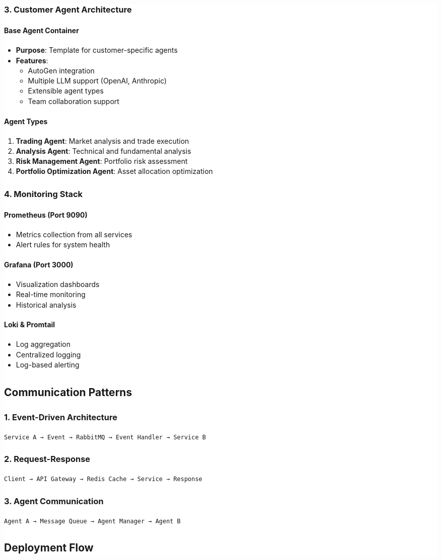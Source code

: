 ### 3. Customer Agent Architecture

#### Base Agent Container
- **Purpose**: Template for customer-specific agents
- **Features**:
  - AutoGen integration
  - Multiple LLM support (OpenAI, Anthropic)
  - Extensible agent types
  - Team collaboration support

#### Agent Types
1. **Trading Agent**: Market analysis and trade execution
2. **Analysis Agent**: Technical and fundamental analysis
3. **Risk Management Agent**: Portfolio risk assessment
4. **Portfolio Optimization Agent**: Asset allocation optimization

### 4. Monitoring Stack

#### Prometheus (Port 9090)
- Metrics collection from all services
- Alert rules for system health

#### Grafana (Port 3000)
- Visualization dashboards
- Real-time monitoring
- Historical analysis

#### Loki & Promtail
- Log aggregation
- Centralized logging
- Log-based alerting

## Communication Patterns

### 1. Event-Driven Architecture
```
Service A → Event → RabbitMQ → Event Handler → Service B
```

### 2. Request-Response
```
Client → API Gateway → Redis Cache → Service → Response
```

### 3. Agent Communication
```
Agent A → Message Queue → Agent Manager → Agent B
```

## Deployment Flow
